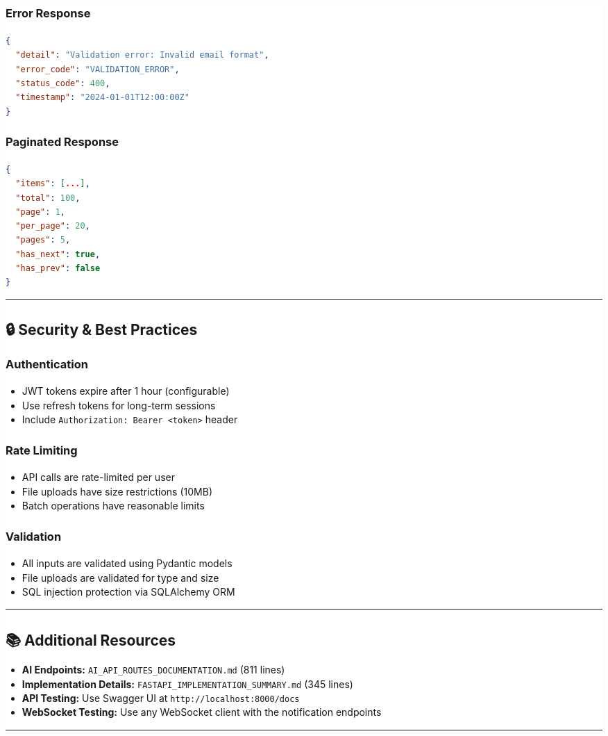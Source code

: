 ### Error Response
```json
{
  "detail": "Validation error: Invalid email format",
  "error_code": "VALIDATION_ERROR",
  "status_code": 400,
  "timestamp": "2024-01-01T12:00:00Z"
}
```

### Paginated Response
```json
{
  "items": [...],
  "total": 100,
  "page": 1,
  "per_page": 20,
  "pages": 5,
  "has_next": true,
  "has_prev": false
}
```

---

## 🔒 Security & Best Practices

### Authentication
- JWT tokens expire after 1 hour (configurable)
- Use refresh tokens for long-term sessions
- Include `Authorization: Bearer <token>` header

### Rate Limiting
- API calls are rate-limited per user
- File uploads have size restrictions (10MB)
- Batch operations have reasonable limits

### Validation
- All inputs are validated using Pydantic models
- File uploads are validated for type and size
- SQL injection protection via SQLAlchemy ORM

---

## 📚 Additional Resources

- **AI Endpoints:** `AI_API_ROUTES_DOCUMENTATION.md` (811 lines)
- **Implementation Details:** `FASTAPI_IMPLEMENTATION_SUMMARY.md` (345 lines)
- **API Testing:** Use Swagger UI at `http://localhost:8000/docs`
- **WebSocket Testing:** Use any WebSocket client with the notification endpoints

---